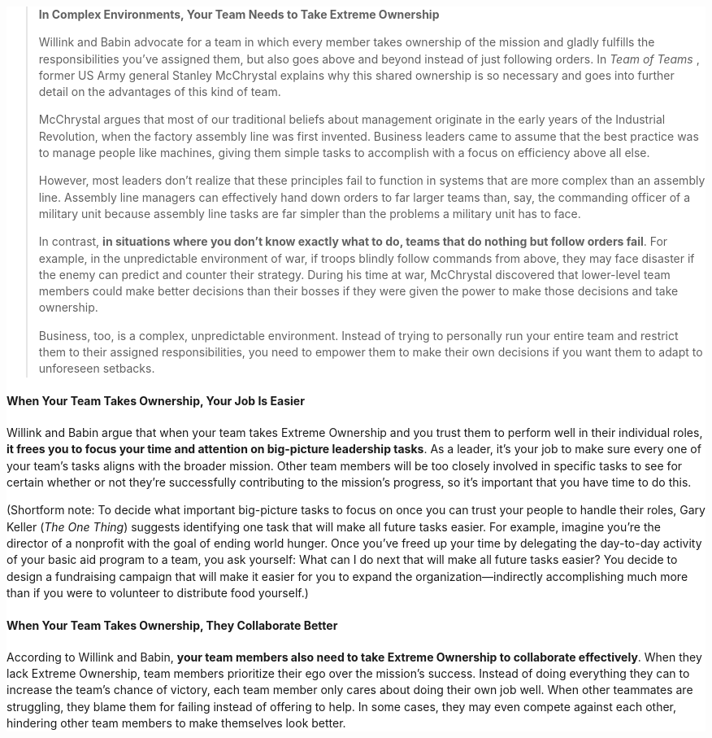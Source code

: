 > **In Complex Environments, Your Team Needs to Take Extreme Ownership**
> 
> Willink and Babin advocate for a team in which every member takes ownership of the mission and gladly fulfills the responsibilities you’ve assigned them, but also goes above and beyond instead of just following orders. In _Team of Teams_ , former US Army general Stanley McChrystal explains why this shared ownership is so necessary and goes into further detail on the advantages of this kind of team.
> 
> McChrystal argues that most of our traditional beliefs about management originate in the early years of the Industrial Revolution, when the factory assembly line was first invented. Business leaders came to assume that the best practice was to manage people like machines, giving them simple tasks to accomplish with a focus on efficiency above all else.
> 
> However, most leaders don’t realize that these principles fail to function in systems that are more complex than an assembly line. Assembly line managers can effectively hand down orders to far larger teams than, say, the commanding officer of a military unit because assembly line tasks are far simpler than the problems a military unit has to face.
> 
> In contrast, **in situations where you don’t know exactly what to do, teams that do nothing but follow orders fail**. For example, in the unpredictable environment of war, if troops blindly follow commands from above, they may face disaster if the enemy can predict and counter their strategy. During his time at war, McChrystal discovered that lower-level team members could make better decisions than their bosses if they were given the power to make those decisions and take ownership.
> 
> Business, too, is a complex, unpredictable environment. Instead of trying to personally run your entire team and restrict them to their assigned responsibilities, you need to empower them to make their own decisions if you want them to adapt to unforeseen setbacks.

#### When Your Team Takes Ownership, Your Job Is Easier

Willink and Babin argue that when your team takes Extreme Ownership and you trust them to perform well in their individual roles, **it frees you to focus your time and attention on big-picture leadership tasks**. As a leader, it’s your job to make sure every one of your team’s tasks aligns with the broader mission. Other team members will be too closely involved in specific tasks to see for certain whether or not they’re successfully contributing to the mission’s progress, so it’s important that you have time to do this.

(Shortform note: To decide what important big-picture tasks to focus on once you can trust your people to handle their roles, Gary Keller (_The One Thing_) suggests identifying one task that will make all future tasks easier. For example, imagine you’re the director of a nonprofit with the goal of ending world hunger. Once you’ve freed up your time by delegating the day-to-day activity of your basic aid program to a team, you ask yourself: What can I do next that will make all future tasks easier? You decide to design a fundraising campaign that will make it easier for you to expand the organization—indirectly accomplishing much more than if you were to volunteer to distribute food yourself.)

#### When Your Team Takes Ownership, They Collaborate Better

According to Willink and Babin, **your team members also need to take Extreme Ownership to collaborate effectively**. When they lack Extreme Ownership, team members prioritize their ego over the mission’s success. Instead of doing everything they can to increase the team’s chance of victory, each team member only cares about doing their own job well. When other teammates are struggling, they blame them for failing instead of offering to help. In some cases, they may even compete against each other, hindering other team members to make themselves look better.
